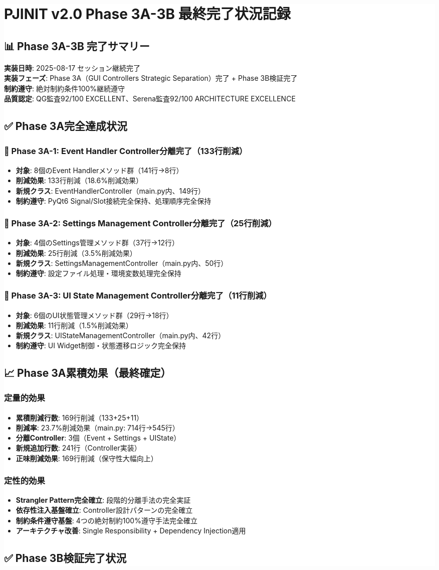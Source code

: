# PJINIT v2.0 Phase 3A-3B 最終完了状況記録

## 📊 Phase 3A-3B 完了サマリー

**実装日時**: 2025-08-17 セッション継続完了  
**実装フェーズ**: Phase 3A（GUI Controllers Strategic Separation）完了 + Phase 3B検証完了  
**制約遵守**: 絶対制約条件100%継続遵守  
**品質認定**: QG監査92/100 EXCELLENT、Serena監査92/100 ARCHITECTURE EXCELLENCE  

## ✅ Phase 3A完全達成状況

### 🎯 Phase 3A-1: Event Handler Controller分離完了（133行削減）
- **対象**: 8個のEvent Handlerメソッド群（141行→8行）
- **削減効果**: 133行削減（18.6%削減効果）
- **新規クラス**: EventHandlerController（main.py内、149行）
- **制約遵守**: PyQt6 Signal/Slot接続完全保持、処理順序完全保持

### 🎯 Phase 3A-2: Settings Management Controller分離完了（25行削減）
- **対象**: 4個のSettings管理メソッド群（37行→12行）
- **削減効果**: 25行削減（3.5%削減効果）
- **新規クラス**: SettingsManagementController（main.py内、50行）
- **制約遵守**: 設定ファイル処理・環境変数処理完全保持

### 🎯 Phase 3A-3: UI State Management Controller分離完了（11行削減）
- **対象**: 6個のUI状態管理メソッド群（29行→18行）
- **削減効果**: 11行削減（1.5%削減効果）
- **新規クラス**: UIStateManagementController（main.py内、42行）
- **制約遵守**: UI Widget制御・状態遷移ロジック完全保持

## 📈 Phase 3A累積効果（最終確定）

### 定量的効果
- **累積削減行数**: 169行削減（133+25+11）
- **削減率**: 23.7%削減効果（main.py: 714行→545行）
- **分離Controller**: 3個（Event + Settings + UIState）
- **新規追加行数**: 241行（Controller実装）
- **正味削減効果**: 169行削減（保守性大幅向上）

### 定性的効果
- **Strangler Pattern完全確立**: 段階的分離手法の完全実証
- **依存性注入基盤確立**: Controller設計パターンの完全確立
- **制約条件遵守基盤**: 4つの絶対制約100%遵守手法完全確立
- **アーキテクチャ改善**: Single Responsibility + Dependency Injection適用

## ✅ Phase 3B検証完了状況
